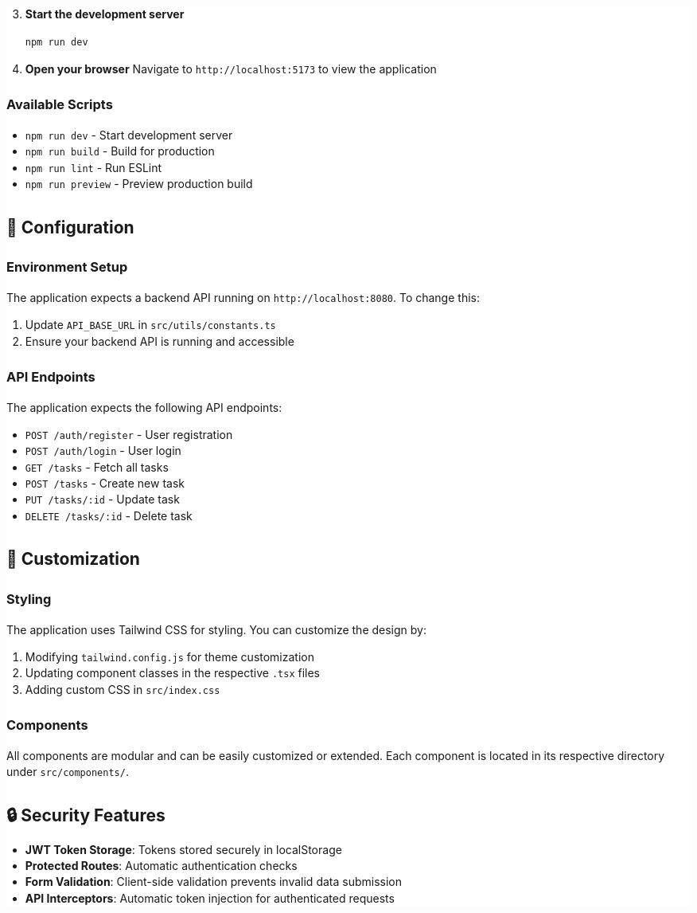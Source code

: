 3. **Start the development server**
   ```bash
   npm run dev
   ```

4. **Open your browser**
   Navigate to `http://localhost:5173` to view the application

### Available Scripts

- `npm run dev` - Start development server
- `npm run build` - Build for production
- `npm run lint` - Run ESLint
- `npm run preview` - Preview production build

## 🔧 Configuration

### Environment Setup

The application expects a backend API running on `http://localhost:8080`. To change this:

1. Update `API_BASE_URL` in `src/utils/constants.ts`
2. Ensure your backend API is running and accessible

### API Endpoints

The application expects the following API endpoints:

- `POST /auth/register` - User registration
- `POST /auth/login` - User login
- `GET /tasks` - Fetch all tasks
- `POST /tasks` - Create new task
- `PUT /tasks/:id` - Update task
- `DELETE /tasks/:id` - Delete task

## 🎨 Customization

### Styling
The application uses Tailwind CSS for styling. You can customize the design by:

1. Modifying `tailwind.config.js` for theme customization
2. Updating component classes in the respective `.tsx` files
3. Adding custom CSS in `src/index.css`

### Components
All components are modular and can be easily customized or extended. Each component is located in its respective directory under `src/components/`.

## 🔒 Security Features

- **JWT Token Storage**: Tokens stored securely in localStorage
- **Protected Routes**: Automatic authentication checks
- **Form Validation**: Client-side validation prevents invalid data submission
- **API Interceptors**: Automatic token injection for authenticated requests

